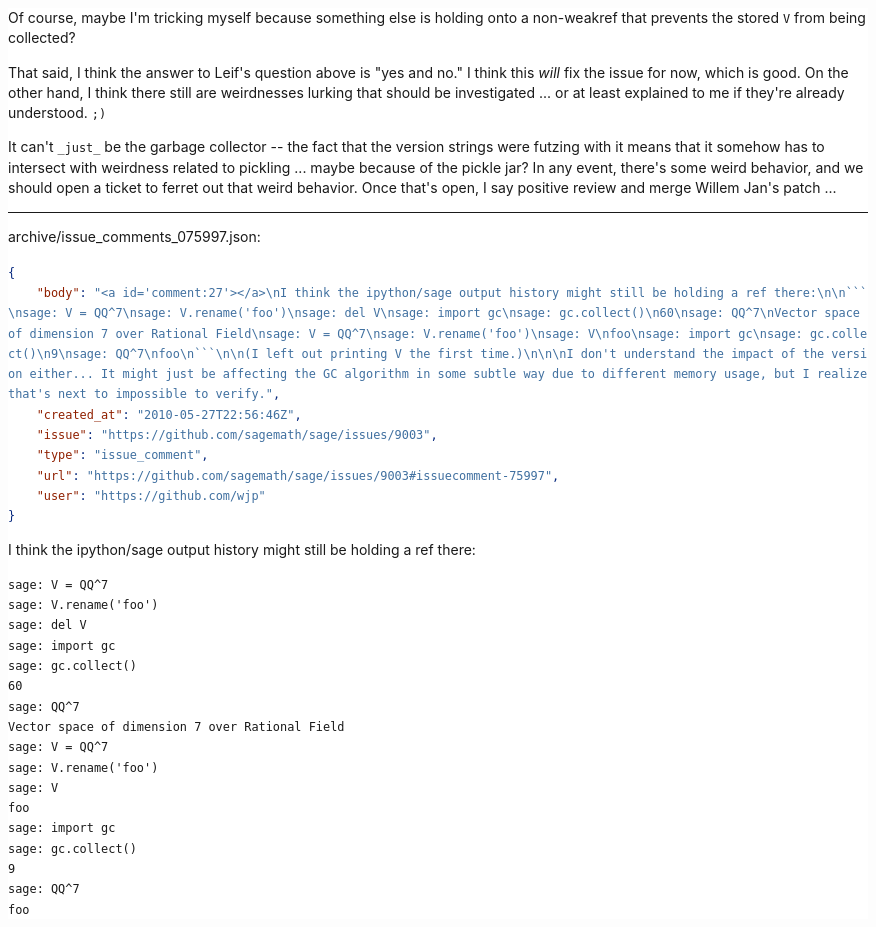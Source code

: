 Of course, maybe I'm tricking myself because something else is holding onto a non-weakref that prevents the stored `V` from being collected?

That said, I think the answer to Leif's question above is "yes and no." I think this *will* fix the issue for now, which is good. On the other hand, I think there still are weirdnesses lurking that should be investigated ... or at least explained to me if they're already understood. `;)`

It can't `_just_` be the garbage collector -- the fact that the version strings were futzing with it means that it somehow has to intersect with weirdness related to pickling ... maybe because of the pickle jar? In any event, there's some weird behavior, and we should open a ticket to ferret out that weird behavior. Once that's open, I say positive review and merge Willem Jan's patch ...



---

archive/issue_comments_075997.json:
```json
{
    "body": "<a id='comment:27'></a>\nI think the ipython/sage output history might still be holding a ref there:\n\n```\nsage: V = QQ^7\nsage: V.rename('foo')\nsage: del V\nsage: import gc\nsage: gc.collect()\n60\nsage: QQ^7\nVector space of dimension 7 over Rational Field\nsage: V = QQ^7\nsage: V.rename('foo')\nsage: V\nfoo\nsage: import gc\nsage: gc.collect()\n9\nsage: QQ^7\nfoo\n```\n\n(I left out printing V the first time.)\n\n\nI don't understand the impact of the version either... It might just be affecting the GC algorithm in some subtle way due to different memory usage, but I realize that's next to impossible to verify.",
    "created_at": "2010-05-27T22:56:46Z",
    "issue": "https://github.com/sagemath/sage/issues/9003",
    "type": "issue_comment",
    "url": "https://github.com/sagemath/sage/issues/9003#issuecomment-75997",
    "user": "https://github.com/wjp"
}
```

<a id='comment:27'></a>
I think the ipython/sage output history might still be holding a ref there:

```
sage: V = QQ^7
sage: V.rename('foo')
sage: del V
sage: import gc
sage: gc.collect()
60
sage: QQ^7
Vector space of dimension 7 over Rational Field
sage: V = QQ^7
sage: V.rename('foo')
sage: V
foo
sage: import gc
sage: gc.collect()
9
sage: QQ^7
foo
```
